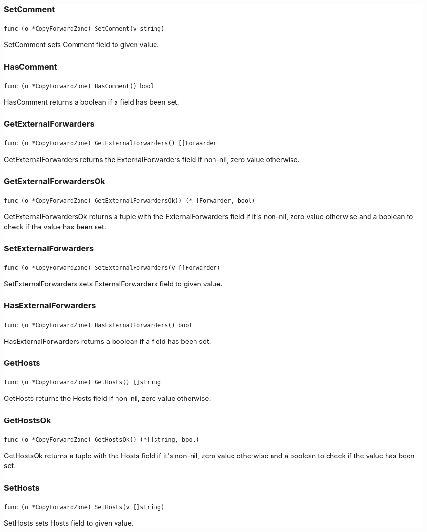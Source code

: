 ### SetComment

`func (o *CopyForwardZone) SetComment(v string)`

SetComment sets Comment field to given value.

### HasComment

`func (o *CopyForwardZone) HasComment() bool`

HasComment returns a boolean if a field has been set.

### GetExternalForwarders

`func (o *CopyForwardZone) GetExternalForwarders() []Forwarder`

GetExternalForwarders returns the ExternalForwarders field if non-nil, zero value otherwise.

### GetExternalForwardersOk

`func (o *CopyForwardZone) GetExternalForwardersOk() (*[]Forwarder, bool)`

GetExternalForwardersOk returns a tuple with the ExternalForwarders field if it's non-nil, zero value otherwise
and a boolean to check if the value has been set.

### SetExternalForwarders

`func (o *CopyForwardZone) SetExternalForwarders(v []Forwarder)`

SetExternalForwarders sets ExternalForwarders field to given value.

### HasExternalForwarders

`func (o *CopyForwardZone) HasExternalForwarders() bool`

HasExternalForwarders returns a boolean if a field has been set.

### GetHosts

`func (o *CopyForwardZone) GetHosts() []string`

GetHosts returns the Hosts field if non-nil, zero value otherwise.

### GetHostsOk

`func (o *CopyForwardZone) GetHostsOk() (*[]string, bool)`

GetHostsOk returns a tuple with the Hosts field if it's non-nil, zero value otherwise
and a boolean to check if the value has been set.

### SetHosts

`func (o *CopyForwardZone) SetHosts(v []string)`

SetHosts sets Hosts field to given value.
